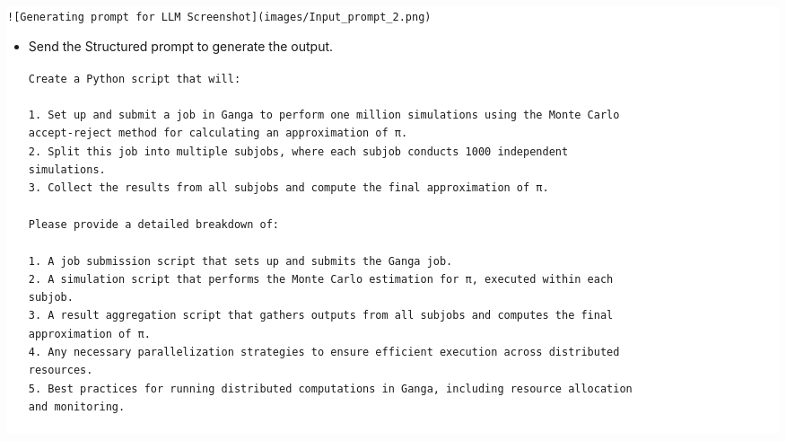     ![Generating prompt for LLM Screenshot](images/Input_prompt_2.png)
    
- Send the Structured prompt to generate the output.
    
    ```
    Create a Python script that will:

    1. Set up and submit a job in Ganga to perform one million simulations using the Monte Carlo 
    accept-reject method for calculating an approximation of π.
    2. Split this job into multiple subjobs, where each subjob conducts 1000 independent
    simulations.
    3. Collect the results from all subjobs and compute the final approximation of π.
    
    Please provide a detailed breakdown of:
    
    1. A job submission script that sets up and submits the Ganga job.
    2. A simulation script that performs the Monte Carlo estimation for π, executed within each 
    subjob.
    3. A result aggregation script that gathers outputs from all subjobs and computes the final 
    approximation of π.
    4. Any necessary parallelization strategies to ensure efficient execution across distributed 
    resources.
    5. Best practices for running distributed computations in Ganga, including resource allocation
    and monitoring.
    